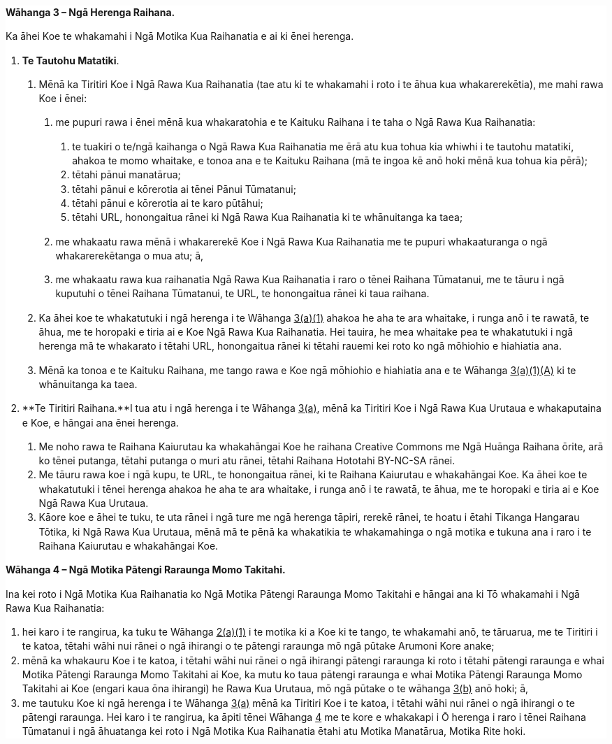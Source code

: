 **Wāhanga 3 – Ngā Herenga Raihana.**

Ka āhei Koe te whakamahi i Ngā Motika Kua Raihanatia e ai ki ēnei herenga.

1. **Te Tautohu Matatiki**.
    1. Mēnā ka Tiritiri Koe i Ngā Rawa Kua Raihanatia (tae atu ki te whakamahi i roto i te āhua kua whakarerekētia), me mahi rawa Koe i ēnei:
        1. me pupuri rawa i ēnei mēnā kua whakaratohia e te Kaituku Raihana i te taha o Ngā Rawa Kua Raihanatia:
            1. te tuakiri o te/ngā kaihanga o Ngā Rawa Kua Raihanatia me ērā atu kua tohua kia whiwhi i te tautohu matatiki, ahakoa te momo whaitake, e tonoa ana e te Kaituku Raihana (mā te ingoa kē anō hoki mēnā kua tohua kia pērā);
            2. tētahi pānui manatārua;
            3. tētahi pānui e kōrerotia ai tēnei Pānui Tūmatanui;
            4. tētahi pānui e kōrerotia ai te karo pūtāhui;
            5. tētahi URL, honongaitua rānei ki Ngā Rawa Kua Raihanatia ki te whānuitanga ka taea;

        2. me whakaatu rawa mēnā i whakarerekē Koe i Ngā Rawa Kua Raihanatia me te pupuri whakaaturanga o ngā whakarerekētanga o mua atu; ā,
        3. me whakaatu rawa kua raihanatia Ngā Rawa Kua Raihanatia i raro o tēnei Raihana Tūmatanui, me te tāuru i ngā kuputuhi o tēnei Raihana Tūmatanui, te URL, te honongaitua rānei ki taua raihana.

    2. Ka āhei koe te whakatutuki i ngā herenga i te Wāhanga [3(a)(1)](https://creativecommons.org/licenses/by-nc-sa/4.0/mi/legalcode#s3a1) ahakoa he aha te ara whaitake, i runga anō i te rawatā, te āhua, me te horopaki e tiria ai e Koe Ngā Rawa Kua Raihanatia. Hei tauira, he mea whaitake pea te whakatutuki i ngā herenga mā te whakarato i tētahi URL, honongaitua rānei ki tētahi rauemi kei roto ko ngā mōhiohio e hiahiatia ana.
    3. Mēnā ka tonoa e te Kaituku Raihana, me tango rawa e Koe ngā mōhiohio e hiahiatia ana e te Wāhanga [3(a)(1)(A)](https://creativecommons.org/licenses/by-nc-sa/4.0/mi/legalcode#s3a1A) ki te whānuitanga ka taea.

2. **Te Tiritiri Raihana.**I tua atu i ngā herenga i te Wāhanga [3(a)](https://creativecommons.org/licenses/by-nc-sa/4.0/mi/legalcode#s3a), mēnā ka Tiritiri Koe i Ngā Rawa Kua Urutaua e whakaputaina e Koe, e hāngai ana ēnei herenga.
    1. Me noho rawa te Raihana Kaiurutau ka whakahāngai Koe he raihana Creative Commons me Ngā Huānga Raihana ōrite, arā ko tēnei putanga, tētahi putanga o muri atu rānei, tētahi Raihana Hototahi BY-NC-SA rānei.
    2. Me tāuru rawa koe i ngā kupu, te URL, te honongaitua rānei, ki te Raihana Kaiurutau e whakahāngai Koe. Ka āhei koe te whakatutuki i tēnei herenga ahakoa he aha te ara whaitake, i runga anō i te rawatā, te āhua, me te horopaki e tiria ai e Koe Ngā Rawa Kua Urutaua.
    3. Kāore koe e āhei te tuku, te uta rānei i ngā ture me ngā herenga tāpiri, rerekē rānei, te hoatu i ētahi Tikanga Hangarau Tōtika, ki Ngā Rawa Kua Urutaua, mēnā mā te pēnā ka whakatikia te whakamahinga o ngā motika e tukuna ana i raro i te Raihana Kaiurutau e whakahāngai Koe.

**Wāhanga 4 – Ngā Motika Pātengi Raraunga Momo Takitahi.**

Ina kei roto i Ngā Motika Kua Raihanatia ko Ngā Motika Pātengi Raraunga Momo Takitahi e hāngai ana ki Tō whakamahi i Ngā Rawa Kua Raihanatia:

1. hei karo i te rangirua, ka tuku te Wāhanga [2(a)(1)](https://creativecommons.org/licenses/by-nc-sa/4.0/mi/legalcode#s2a1) i te motika ki a Koe ki te tango, te whakamahi anō, te tāruarua, me te Tiritiri i te katoa, tētahi wāhi nui rānei o ngā ihirangi o te pātengi raraunga mō ngā pūtake Arumoni Kore anake;
2. mēnā ka whakauru Koe i te katoa, i tētahi wāhi nui rānei o ngā ihirangi pātengi raraunga ki roto i tētahi pātengi raraunga e whai Motika Pātengi Raraunga Momo Takitahi ai Koe, ka mutu ko taua pātengi raraunga e whai Motika Pātengi Raraunga Momo Takitahi ai Koe (engari kaua ōna ihirangi) he Rawa Kua Urutaua, mō ngā pūtake o te wāhanga [3(b)](https://creativecommons.org/licenses/by-nc-sa/4.0/mi/legalcode#s3b) anō hoki; ā,
3. me tautuku Koe ki ngā herenga i te Wāhanga [3(a)](https://creativecommons.org/licenses/by-nc-sa/4.0/mi/legalcode#s3a) mēnā ka Tiritiri Koe i te katoa, i tētahi wāhi nui rānei o ngā ihirangi o te pātengi raraunga.
Hei karo i te rangirua, ka āpiti tēnei Wāhanga [4](https://creativecommons.org/licenses/by-nc-sa/4.0/mi/legalcode#s4) me te kore e whakakapi i Ō herenga i raro i tēnei Raihana Tūmatanui i ngā āhuatanga kei roto i Ngā Motika Kua Raihanatia ētahi atu Motika Manatārua, Motika Rite hoki.
